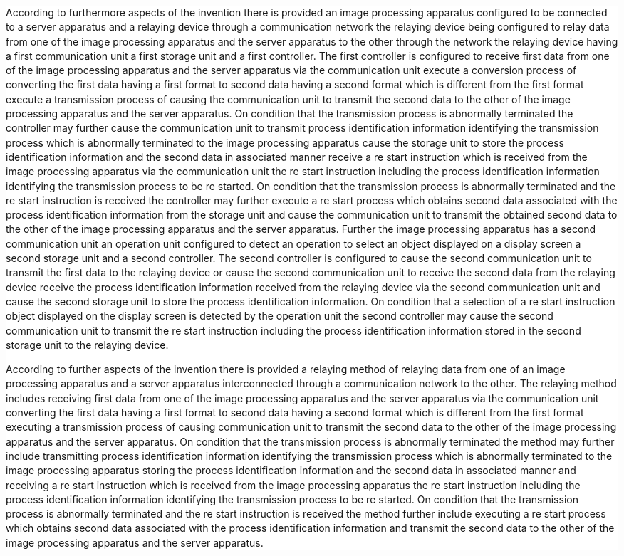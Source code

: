According to furthermore aspects of the invention there is provided an image processing apparatus configured to be connected to a server apparatus and a relaying device through a communication network the relaying device being configured to relay data from one of the image processing apparatus and the server apparatus to the other through the network the relaying device having a first communication unit a first storage unit and a first controller. The first controller is configured to receive first data from one of the image processing apparatus and the server apparatus via the communication unit execute a conversion process of converting the first data having a first format to second data having a second format which is different from the first format execute a transmission process of causing the communication unit to transmit the second data to the other of the image processing apparatus and the server apparatus. On condition that the transmission process is abnormally terminated the controller may further cause the communication unit to transmit process identification information identifying the transmission process which is abnormally terminated to the image processing apparatus cause the storage unit to store the process identification information and the second data in associated manner receive a re start instruction which is received from the image processing apparatus via the communication unit the re start instruction including the process identification information identifying the transmission process to be re started. On condition that the transmission process is abnormally terminated and the re start instruction is received the controller may further execute a re start process which obtains second data associated with the process identification information from the storage unit and cause the communication unit to transmit the obtained second data to the other of the image processing apparatus and the server apparatus. Further the image processing apparatus has a second communication unit an operation unit configured to detect an operation to select an object displayed on a display screen a second storage unit and a second controller. The second controller is configured to cause the second communication unit to transmit the first data to the relaying device or cause the second communication unit to receive the second data from the relaying device receive the process identification information received from the relaying device via the second communication unit and cause the second storage unit to store the process identification information. On condition that a selection of a re start instruction object displayed on the display screen is detected by the operation unit the second controller may cause the second communication unit to transmit the re start instruction including the process identification information stored in the second storage unit to the relaying device.

According to further aspects of the invention there is provided a relaying method of relaying data from one of an image processing apparatus and a server apparatus interconnected through a communication network to the other. The relaying method includes receiving first data from one of the image processing apparatus and the server apparatus via the communication unit converting the first data having a first format to second data having a second format which is different from the first format executing a transmission process of causing communication unit to transmit the second data to the other of the image processing apparatus and the server apparatus. On condition that the transmission process is abnormally terminated the method may further include transmitting process identification information identifying the transmission process which is abnormally terminated to the image processing apparatus storing the process identification information and the second data in associated manner and receiving a re start instruction which is received from the image processing apparatus the re start instruction including the process identification information identifying the transmission process to be re started. On condition that the transmission process is abnormally terminated and the re start instruction is received the method further include executing a re start process which obtains second data associated with the process identification information and transmit the second data to the other of the image processing apparatus and the server apparatus.
